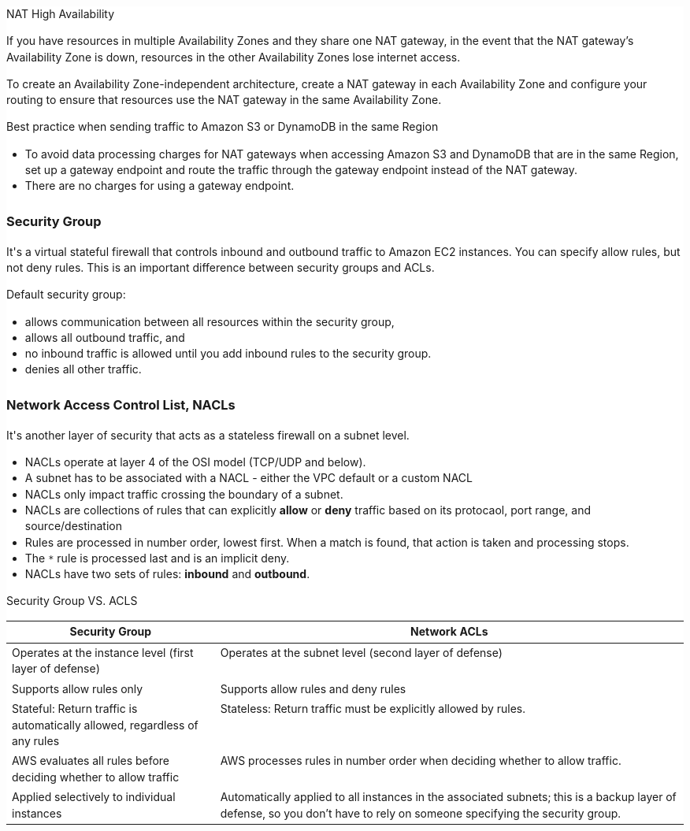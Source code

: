 NAT High Availability

If you have resources in multiple Availability Zones and they share one NAT gateway, in the event that the NAT gateway’s Availability Zone is down, resources in the other Availability Zones lose internet access.

To create an Availability Zone-independent architecture, create a NAT gateway in each Availability Zone and configure your routing to ensure that resources use the NAT gateway in the same Availability Zone.

Best practice when sending traffic to Amazon S3 or DynamoDB in the same Region

- To avoid data processing charges for NAT gateways when accessing Amazon S3 and DynamoDB that are in the same Region, set up a gateway endpoint and route the traffic through the gateway endpoint instead of the NAT gateway.
- There are no charges for using a gateway endpoint.

### Security Group

It's a virtual stateful firewall that controls inbound and outbound traffic to Amazon EC2 instances.
You can specify allow rules, but not deny rules. This is an important difference between security groups and ACLs.

Default security group:

- allows communication between all resources within the security group,
- allows all outbound traffic, and
- no inbound traffic is allowed until you add inbound rules to the security group.
- denies all other traffic.

### Network Access Control List, NACLs

It's another layer of security that acts as a stateless firewall on a subnet level.

- NACLs operate at layer 4 of the OSI model (TCP/UDP and below).
- A subnet has to be associated with a NACL - either the VPC default or a custom NACL
- NACLs only impact traffic crossing the boundary of a subnet.
- NACLs are collections of rules that can explicitly **allow** or **deny** traffic based on its protocaol, port range, and source/destination
- Rules are processed in number order, lowest first. When a match is found, that action is taken and processing stops.
- The `*` rule is processed last and is an implicit deny.
- NACLs have two sets of rules: **inbound** and **outbound**.

Security Group VS. ACLS

| Security Group                                                             | Network ACLs                                                                                                                                                             |
| -------------------------------------------------------------------------- | ------------------------------------------------------------------------------------------------------------------------------------------------------------------------ |
| Operates at the instance level (first layer of defense)                    | Operates at the subnet level (second layer of defense)                                                                                                                   |
| Supports allow rules only                                                  | Supports allow rules and deny rules                                                                                                                                      |
| Stateful: Return traffic is automatically allowed, regardless of any rules | Stateless: Return traffic must be explicitly allowed by rules.                                                                                                           |
| AWS evaluates all rules before deciding whether to allow traffic           | AWS processes rules in number order when deciding whether to allow traffic.                                                                                              |
| Applied selectively to individual instances                                | Automatically applied to all instances in the associated subnets; this is a backup layer of defense, so you don’t have to rely on someone specifying the security group. |
